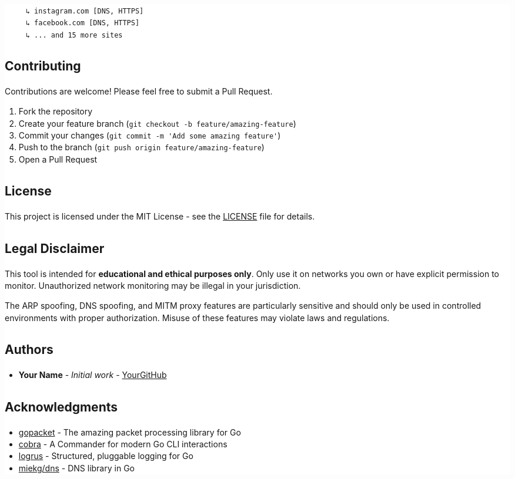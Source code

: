 ```
     ↳ instagram.com [DNS, HTTPS]
     ↳ facebook.com [DNS, HTTPS]
     ↳ ... and 15 more sites
```

## Contributing

Contributions are welcome! Please feel free to submit a Pull Request.

1. Fork the repository
2. Create your feature branch (`git checkout -b feature/amazing-feature`)
3. Commit your changes (`git commit -m 'Add some amazing feature'`)
4. Push to the branch (`git push origin feature/amazing-feature`)
5. Open a Pull Request

## License

This project is licensed under the MIT License - see the [LICENSE](LICENSE) file for details.

## Legal Disclaimer

This tool is intended for **educational and ethical purposes only**. Only use it on networks you own or have explicit permission to monitor. Unauthorized network monitoring may be illegal in your jurisdiction.

The ARP spoofing, DNS spoofing, and MITM proxy features are particularly sensitive and should only be used in controlled environments with proper authorization. Misuse of these features may violate laws and regulations.

## Authors

- **Your Name** - *Initial work* - [YourGitHub](https://github.com/yourusername)

## Acknowledgments

- [gopacket](https://github.com/google/gopacket) - The amazing packet processing library for Go
- [cobra](https://github.com/spf13/cobra) - A Commander for modern Go CLI interactions
- [logrus](https://github.com/sirupsen/logrus) - Structured, pluggable logging for Go
- [miekg/dns](https://github.com/miekg/dns) - DNS library in Go
